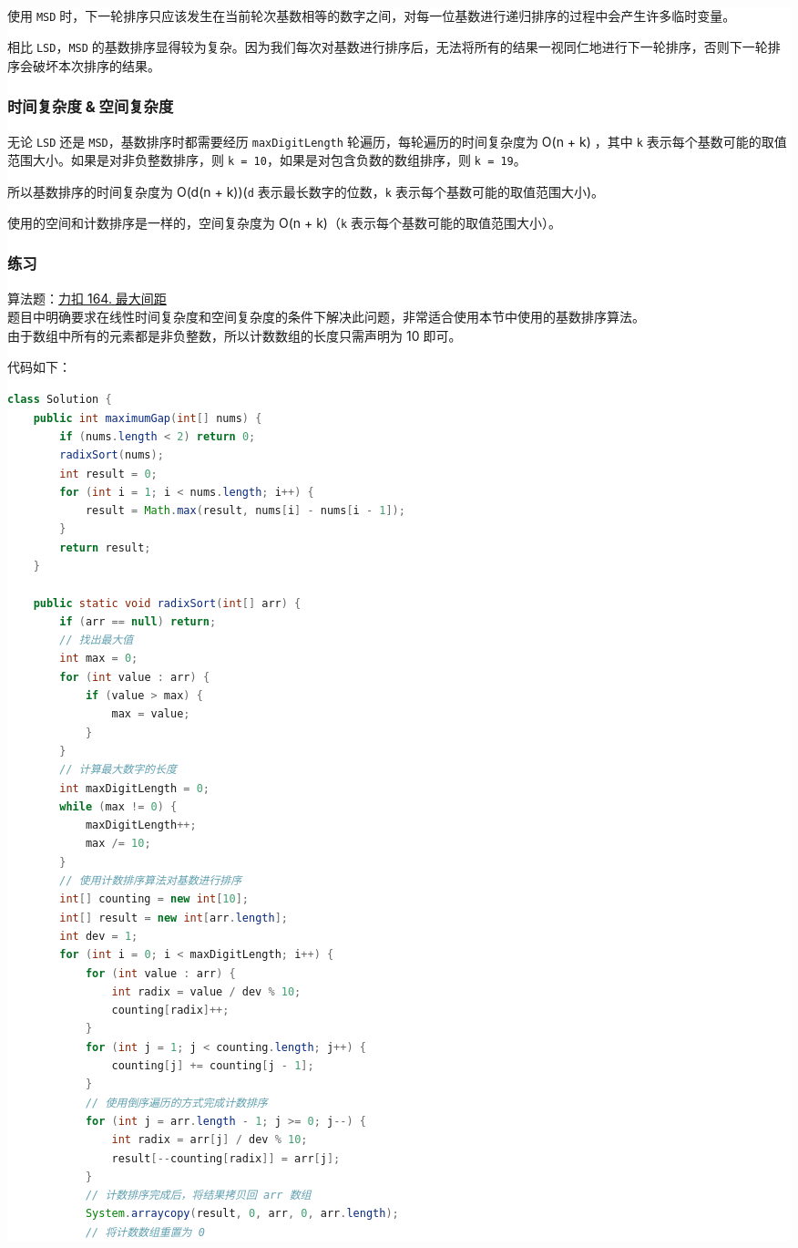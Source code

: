 使用 `MSD` 时，下一轮排序只应该发生在当前轮次基数相等的数字之间，对每一位基数进行递归排序的过程中会产生许多临时变量。

相比 `LSD`，`MSD` 的基数排序显得较为复杂。因为我们每次对基数进行排序后，无法将所有的结果一视同仁地进行下一轮排序，否则下一轮排序会破坏本次排序的结果。


### 时间复杂度 & 空间复杂度
无论 `LSD` 还是 `MSD`，基数排序时都需要经历 `maxDigitLength` 轮遍历，每轮遍历的时间复杂度为 O(n + k) ，其中 `k` 表示每个基数可能的取值范围大小。如果是对非负整数排序，则 `k = 10`，如果是对包含负数的数组排序，则 `k = 19`。

所以基数排序的时间复杂度为 O(d(n + k))(`d` 表示最长数字的位数，`k` 表示每个基数可能的取值范围大小)。

使用的空间和计数排序是一样的，空间复杂度为 O(n + k)（`k` 表示每个基数可能的取值范围大小）。


### 练习
算法题：[力扣 164. 最大间距](https://leetcode-cn.com/problems/maximum-gap/)<br />题目中明确要求在线性时间复杂度和空间复杂度的条件下解决此问题，非常适合使用本节中使用的基数排序算法。<br />由于数组中所有的元素都是非负整数，所以计数数组的长度只需声明为 10 即可。

代码如下：
```java
class Solution {
    public int maximumGap(int[] nums) {
        if (nums.length < 2) return 0;
        radixSort(nums);
        int result = 0;
        for (int i = 1; i < nums.length; i++) {
            result = Math.max(result, nums[i] - nums[i - 1]);
        }
        return result;
    }

    public static void radixSort(int[] arr) {
        if (arr == null) return;
        // 找出最大值
        int max = 0;
        for (int value : arr) {
            if (value > max) {
                max = value;
            }
        }
        // 计算最大数字的长度
        int maxDigitLength = 0;
        while (max != 0) {
            maxDigitLength++;
            max /= 10;
        }
        // 使用计数排序算法对基数进行排序
        int[] counting = new int[10];
        int[] result = new int[arr.length];
        int dev = 1;
        for (int i = 0; i < maxDigitLength; i++) {
            for (int value : arr) {
                int radix = value / dev % 10;
                counting[radix]++;
            }
            for (int j = 1; j < counting.length; j++) {
                counting[j] += counting[j - 1];
            }
            // 使用倒序遍历的方式完成计数排序
            for (int j = arr.length - 1; j >= 0; j--) {
                int radix = arr[j] / dev % 10;
                result[--counting[radix]] = arr[j];
            }
            // 计数排序完成后，将结果拷贝回 arr 数组
            System.arraycopy(result, 0, arr, 0, arr.length);
            // 将计数数组重置为 0
```